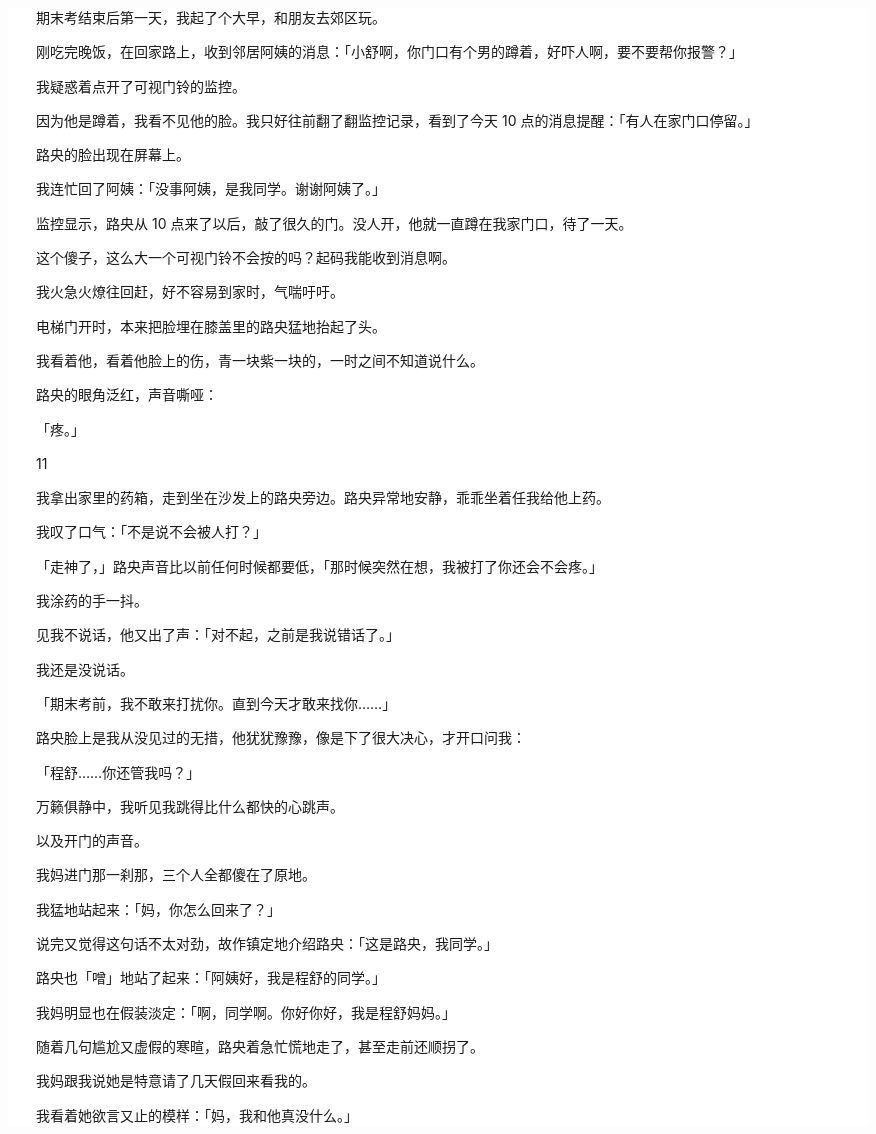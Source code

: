 &emsp;&emsp;期末考结束后第一天，我起了个大早，和朋友去郊区玩。  
  
&emsp;&emsp;刚吃完晚饭，在回家路上，收到邻居阿姨的消息：「小舒啊，你门口有个男的蹲着，好吓人啊，要不要帮你报警？」  
  
&emsp;&emsp;我疑惑着点开了可视门铃的监控。  
  
&emsp;&emsp;因为他是蹲着，我看不见他的脸。我只好往前翻了翻监控记录，看到了今天 10 点的消息提醒：「有人在家门口停留。」  
  
&emsp;&emsp;路央的脸出现在屏幕上。  
  
&emsp;&emsp;我连忙回了阿姨：「没事阿姨，是我同学。谢谢阿姨了。」  
  
&emsp;&emsp;监控显示，路央从 10 点来了以后，敲了很久的门。没人开，他就一直蹲在我家门口，待了一天。  
  
&emsp;&emsp;这个傻子，这么大一个可视门铃不会按的吗？起码我能收到消息啊。  
  
&emsp;&emsp;我火急火燎往回赶，好不容易到家时，气喘吁吁。  
  
&emsp;&emsp;电梯门开时，本来把脸埋在膝盖里的路央猛地抬起了头。  
  
&emsp;&emsp;我看着他，看着他脸上的伤，青一块紫一块的，一时之间不知道说什么。  
  
&emsp;&emsp;路央的眼角泛红，声音嘶哑：  
  
&emsp;&emsp;「疼。」  
  
&emsp;&emsp;11  
  
&emsp;&emsp;我拿出家里的药箱，走到坐在沙发上的路央旁边。路央异常地安静，乖乖坐着任我给他上药。  
  
&emsp;&emsp;我叹了口气：「不是说不会被人打？」  
  
&emsp;&emsp;「走神了，」路央声音比以前任何时候都要低，「那时候突然在想，我被打了你还会不会疼。」  
  
&emsp;&emsp;我涂药的手一抖。  
  
&emsp;&emsp;见我不说话，他又出了声：「对不起，之前是我说错话了。」  
  
&emsp;&emsp;我还是没说话。  
  
&emsp;&emsp;「期末考前，我不敢来打扰你。直到今天才敢来找你……」  
  
&emsp;&emsp;路央脸上是我从没见过的无措，他犹犹豫豫，像是下了很大决心，才开口问我：  
  
&emsp;&emsp;「程舒……你还管我吗？」  
  
&emsp;&emsp;万籁俱静中，我听见我跳得比什么都快的心跳声。  
  
&emsp;&emsp;以及开门的声音。  
  
&emsp;&emsp;我妈进门那一刹那，三个人全都傻在了原地。  
  
&emsp;&emsp;我猛地站起来：「妈，你怎么回来了？」  
  
&emsp;&emsp;说完又觉得这句话不太对劲，故作镇定地介绍路央：「这是路央，我同学。」  
  
&emsp;&emsp;路央也「噌」地站了起来：「阿姨好，我是程舒的同学。」  
  
&emsp;&emsp;我妈明显也在假装淡定：「啊，同学啊。你好你好，我是程舒妈妈。」  
  
&emsp;&emsp;随着几句尴尬又虚假的寒暄，路央着急忙慌地走了，甚至走前还顺拐了。  
  
&emsp;&emsp;我妈跟我说她是特意请了几天假回来看我的。  
  
&emsp;&emsp;我看着她欲言又止的模样：「妈，我和他真没什么。」  
  